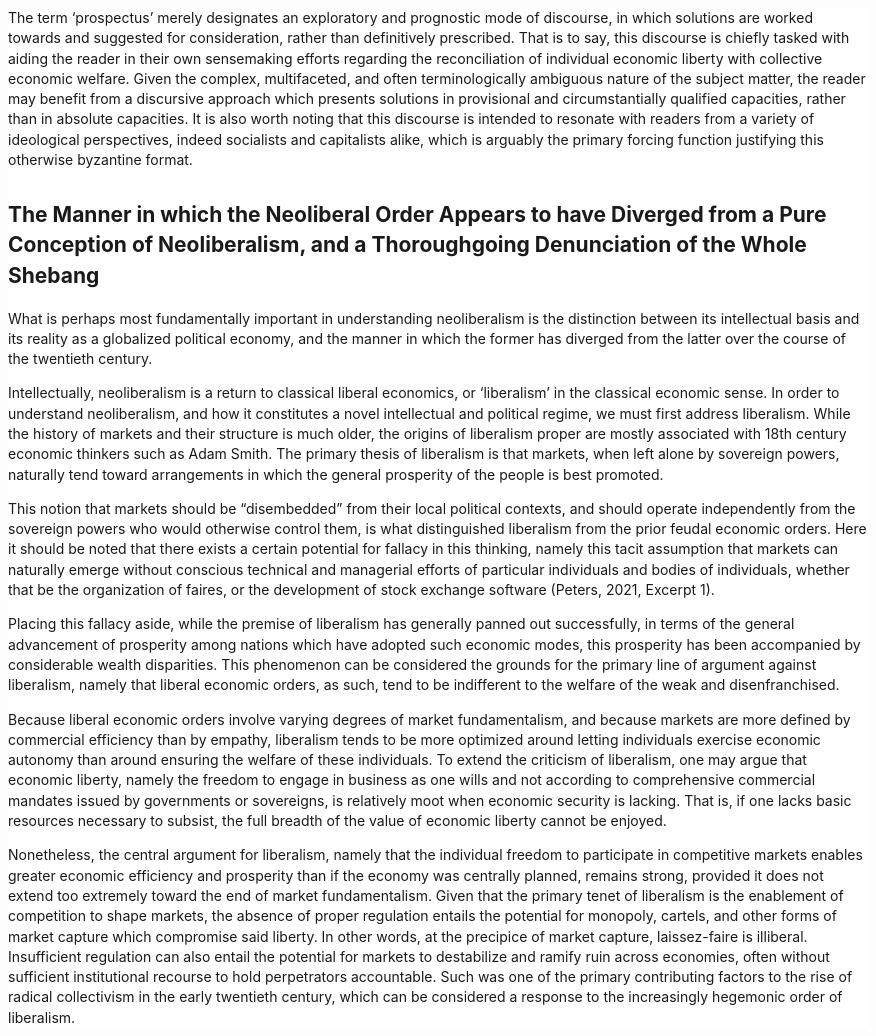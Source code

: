 The term ‘prospectus’ merely designates an exploratory and prognostic mode of discourse, in which solutions are worked towards and suggested for consideration, rather than definitively prescribed. That is to say, this discourse is chiefly tasked with aiding the reader in their own sensemaking efforts regarding the reconciliation of individual economic liberty with collective economic welfare. Given the complex, multifaceted, and often terminologically ambiguous nature of the subject matter, the reader may benefit from a discursive approach which presents solutions in provisional and circumstantially qualified capacities, rather than in absolute capacities. It is also worth noting that this discourse is intended to resonate with readers from a variety of ideological perspectives, indeed socialists and capitalists alike, which is arguably the primary forcing function justifying this otherwise byzantine format.

## The Manner in which the Neoliberal Order Appears to have Diverged from a Pure Conception of Neoliberalism, and a Thoroughgoing Denunciation of the Whole Shebang

What is perhaps most fundamentally important in understanding neoliberalism is the distinction between its intellectual basis and its reality as a globalized political economy, and the manner in which the former has diverged from the latter over the course of the twentieth century.

Intellectually, neoliberalism is a return to classical liberal economics, or ‘liberalism’ in the classical economic sense. In order to understand neoliberalism, and how it constitutes a novel intellectual and political regime, we must first address liberalism. While the history of markets and their structure is much older, the origins of liberalism proper are mostly associated with 18th century economic thinkers such as Adam Smith. The primary thesis of liberalism is that markets, when left alone by sovereign powers, naturally tend toward arrangements in which the general prosperity of the people is best promoted.

This notion that markets should be “disembedded” from their local political contexts, and should operate independently from the sovereign powers who would otherwise control them, is what distinguished liberalism from the prior feudal economic orders. Here it should be noted that there exists a certain potential for fallacy in this thinking, namely this tacit assumption that markets can naturally emerge without conscious technical and managerial efforts of particular individuals and bodies of individuals, whether that be the organization of faires, or the development of stock exchange software (Peters, 2021, Excerpt 1).

Placing this fallacy aside, while the premise of liberalism has generally panned out successfully, in terms of the general advancement of prosperity among nations which have adopted such economic modes, this prosperity has been accompanied by considerable wealth disparities. This phenomenon can be considered the grounds for the primary line of argument against liberalism, namely that liberal economic orders, as such, tend to be indifferent to the welfare of the weak and disenfranchised.

Because liberal economic orders involve varying degrees of market fundamentalism, and because markets are more defined by commercial efficiency than by empathy, liberalism tends to be more optimized around letting individuals exercise economic autonomy than around ensuring the welfare of these individuals. To extend the criticism of liberalism, one may argue that economic liberty, namely the freedom to engage in business as one wills and not according to comprehensive commercial mandates issued by governments or sovereigns, is relatively moot when economic security is lacking. That is, if one lacks basic resources necessary to subsist, the full breadth of the value of economic liberty cannot be enjoyed.

Nonetheless, the central argument for liberalism, namely that the individual freedom to participate in competitive markets enables greater economic efficiency and prosperity than if the economy was centrally planned, remains strong, provided it does not extend too extremely toward the end of market fundamentalism. Given that the primary tenet of liberalism is the enablement of competition to shape markets, the absence of proper regulation entails the potential for monopoly, cartels, and other forms of market capture which compromise said liberty. In other words, at the precipice of market capture, laissez-faire is illiberal. Insufficient regulation can also entail the potential for markets to destabilize and ramify ruin across economies, often without sufficient institutional recourse to hold perpetrators accountable. Such was one of the primary contributing factors to the rise of radical collectivism in the early twentieth century, which can be considered a response to the increasingly hegemonic order of liberalism.
